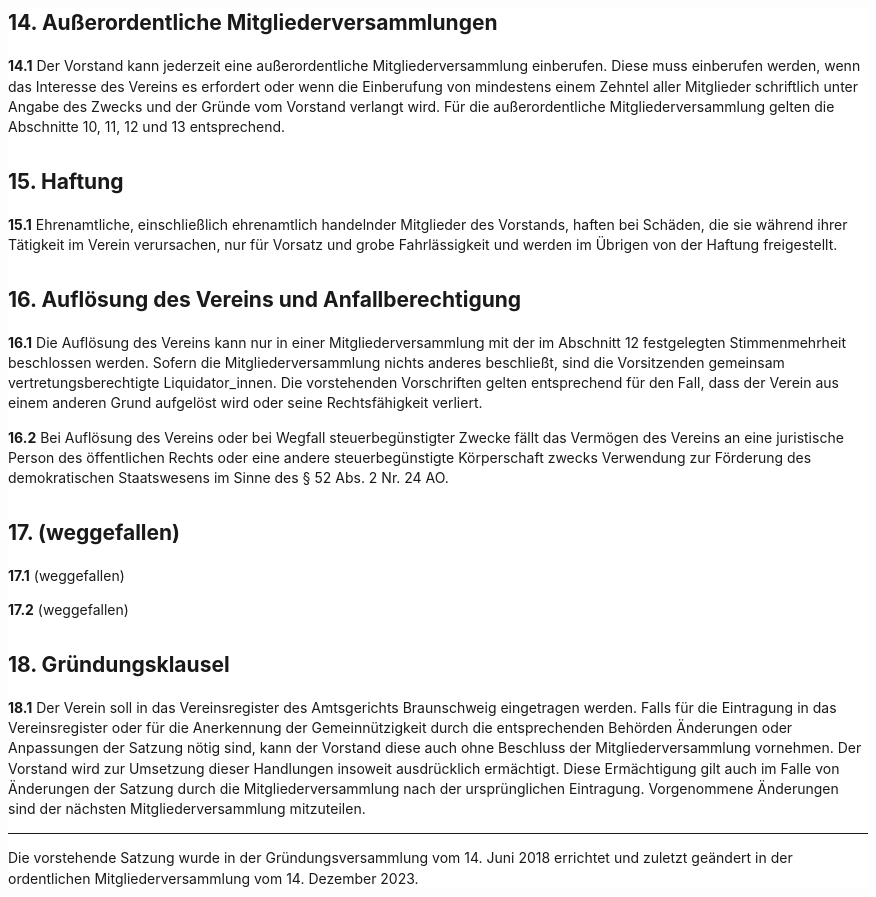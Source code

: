 ## 14. Außerordentliche Mitgliederversammlungen

**14.1** Der Vorstand kann jederzeit eine außerordentliche Mitgliederversammlung einberufen. Diese muss einberufen werden, wenn das Interesse des Vereins es erfordert oder wenn die Einberufung von mindestens einem Zehntel aller Mitglieder schriftlich unter Angabe des Zwecks und der Gründe vom Vorstand verlangt wird. Für die außerordentliche Mitgliederversammlung gelten die Abschnitte 10, 11, 12 und 13 entsprechend.

## 15. Haftung

**15.1** Ehrenamtliche, einschließlich ehrenamtlich handelnder Mitglieder des Vorstands, haften bei Schäden, die sie während ihrer Tätigkeit im Verein verursachen, nur für Vorsatz und grobe Fahrlässigkeit und werden im Übrigen von der Haftung freigestellt.

## 16. Auflösung des Vereins und Anfallberechtigung

**16.1** Die Auflösung des Vereins kann nur in einer Mitgliederversammlung mit der im Abschnitt 12 festgelegten Stimmenmehrheit beschlossen werden. Sofern die Mitgliederversammlung nichts anderes beschließt, sind die Vorsitzenden gemeinsam vertretungsberechtigte Liquidator_innen. Die vorstehenden Vorschriften gelten entsprechend für den Fall, dass der Verein aus einem anderen Grund aufgelöst wird oder seine Rechtsfähigkeit verliert.

**16.2** Bei Auflösung des Vereins oder bei Wegfall steuerbegünstigter Zwecke fällt das Vermögen des Vereins an eine juristische Person des öffentlichen Rechts oder eine andere steuerbegünstigte Körperschaft zwecks Verwendung zur Förderung des demokratischen Staatswesens im Sinne des § 52 Abs. 2 Nr. 24 AO.

## 17. (weggefallen)

**17.1** (weggefallen)

**17.2** (weggefallen)

## 18. Gründungsklausel

**18.1** Der Verein soll in das Vereinsregister des Amtsgerichts Braunschweig eingetragen werden. Falls für die Eintragung in das Vereinsregister oder für die Anerkennung der Gemeinnützigkeit durch die entsprechenden Behörden Änderungen oder Anpassungen der Satzung nötig sind, kann der Vorstand diese auch ohne Beschluss der Mitgliederversammlung vornehmen. Der Vorstand wird zur Umsetzung dieser Handlungen insoweit ausdrücklich ermächtigt. Diese Ermächtigung gilt auch im Falle von Änderungen der Satzung durch die Mitgliederversammlung nach der ursprünglichen Eintragung. Vorgenommene Änderungen sind der nächsten Mitgliederversammlung mitzuteilen.

---

Die vorstehende Satzung wurde in der Gründungsversammlung vom 14. Juni 2018 errichtet und zuletzt geändert in der ordentlichen Mitgliederversammlung vom 14. Dezember 2023.
